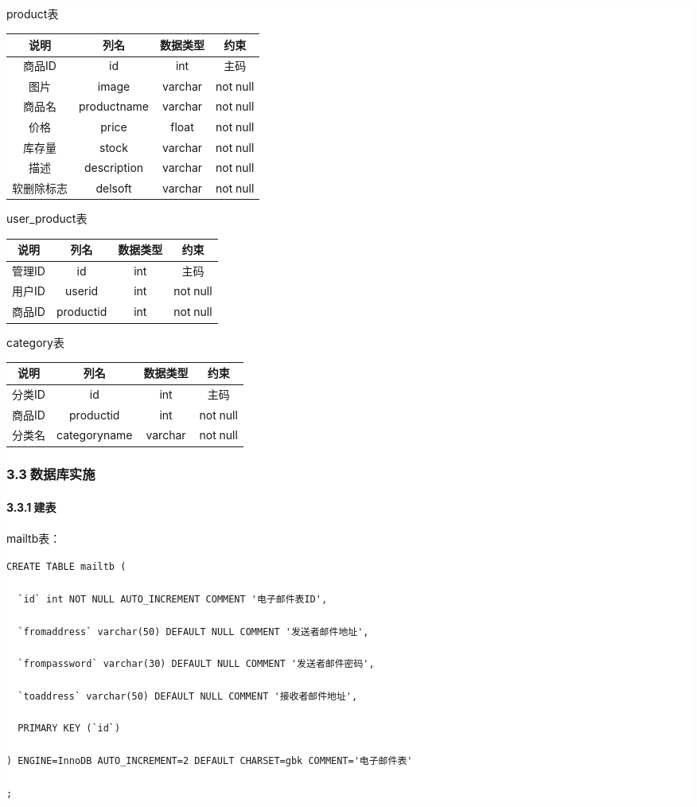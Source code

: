 product表

|   说明   |       列名       | 数据类型 |   约束   |
| :------: | :--------------: | :------: | :------: |
|  商品ID  |        id        |    int   |   主码   |
|   图片   |       image      | varchar  | not null |
|  商品名  |    productname   | varchar  | not null |
|   价格   |      price       |   float  | not null |
|  库存量  |      stock       | varchar  | not null |
|   描述   |    description   | varchar  | not null |
| 软删除标志 |    delsoft     |  varchar  | not null |

user_product表

|   说明   |      列名       | 数据类型 |   约束   |
| :------: | :-------------: | :------: | :------: |
|  管理ID  |       id        |   int    |   主码    |
|  用户ID  |     userid      |   int    | not null  |
|  商品ID  |   productid     |   int    | not null  |

category表

|    说明    |    列名    | 数据类型 |   约束   |
| :--------: | :--------: | :------: | :------: |
|   分类ID   |     id      |    int   |   主码   |
|   商品ID   |  productid  |    int   | not null |
|   分类名   | categoryname | varchar | not null |

### 3.3 **数据库实施**

#### 3.3.1 建表

mailtb表：

```
CREATE TABLE mailtb (

  `id` int NOT NULL AUTO_INCREMENT COMMENT '电子邮件表ID',
  
  `fromaddress` varchar(50) DEFAULT NULL COMMENT '发送者邮件地址',
  
  `frompassword` varchar(30) DEFAULT NULL COMMENT '发送者邮件密码',
  
  `toaddress` varchar(50) DEFAULT NULL COMMENT '接收者邮件地址',
  
  PRIMARY KEY (`id`)
  
) ENGINE=InnoDB AUTO_INCREMENT=2 DEFAULT CHARSET=gbk COMMENT='电子邮件表'

;
```
